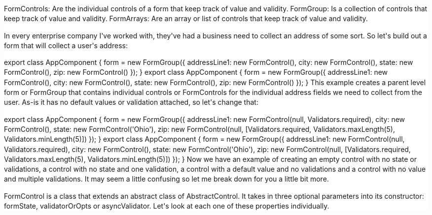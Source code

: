 

FormControls: Are the individual controls of a form that keep track of value and validity.
FormGroup: Is a collection of controls that keep track of value and validity.
FormArrays: Are an array or list of controls that keep track of value and validity.


In every enterprise company I've worked with, they've had a business need to collect an address of some sort. So let's build out a form that will collect a user's address:

export class AppComponent {
        form = new FormGroup({
            addressLine1: new FormControl(),
            city: new FormControl(),
            state: new FormControl(),
            zip: new FormControl()
        });
    }
export class AppComponent {
        form = new FormGroup({
            addressLine1: new FormControl(),
            city: new FormControl(),
            state: new FormControl(),
            zip: new FormControl()
        });
    }
This example creates a parent level form or FormGroup that contains individual controls or FormControls for the individual address fields we need to collect from the user. As-is it has no default values or validation attached, so let's change that:

export class AppComponent {
        form = new FormGroup({
            addressLine1: new FormControl(null, Validators.required),
            city: new FormControl(),
            state: new FormControl('Ohio'),
            zip: new FormControl(null, [Validators.required, Validators.maxLength(5), Validators.minLength(5)])
        });
    }
export class AppComponent {
        form = new FormGroup({
            addressLine1: new FormControl(null, Validators.required),
            city: new FormControl(),
            state: new FormControl('Ohio'),
            zip: new FormControl(null, [Validators.required, Validators.maxLength(5), Validators.minLength(5)])
        });
    }
Now we have an example of creating an empty control with no state or validations, a control with no state and one validation, a control with a default value and no validations and a control with no value and multiple validations. It may seem a little confusing so let me break down for you a little bit more.



FormControl is a class that extends an abstract class of AbstractControl. It takes in three optional parameters into its constructor: formState, validatorOrOpts or asyncValidator. Let's look at each one of these properties individually.

